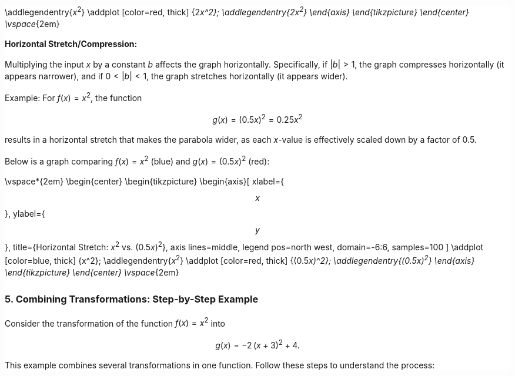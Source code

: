 \addlegendentry{$x^2$}
\addplot [color=red, thick] {2*x^2};
\addlegendentry{$2x^2$}
\end{axis}
\end{tikzpicture}
\end{center}
\vspace*{2em}

**Horizontal Stretch/Compression:**

Multiplying the input $x$ by a constant $b$ affects the graph horizontally. Specifically, if $|b| > 1$, the graph compresses horizontally (it appears narrower), and if $0 < |b| < 1$, the graph stretches horizontally (it appears wider).

Example: For $f(x)=x^2$, the function

$$
g(x)=\left(0.5x\right)^2=0.25x^2
$$

results in a horizontal stretch that makes the parabola wider, as each $x$-value is effectively scaled down by a factor of 0.5.

Below is a graph comparing $f(x)=x^2$ (blue) and $g(x)=(0.5x)^2$ (red):

\vspace*{2em}
\begin{center}
\begin{tikzpicture}
\begin{axis}[
    xlabel={$$x$$},
    ylabel={$$y$$},
    title={Horizontal Stretch: $x^2$ vs. $(0.5x)^2$},
    axis lines=middle,
    legend pos=north west,
    domain=-6:6,
    samples=100
]
\addplot [color=blue, thick] {x^2};
\addlegendentry{$x^2$}
\addplot [color=red, thick] {(0.5*x)^2};
\addlegendentry{$(0.5x)^2$}
\end{axis}
\end{tikzpicture}
\end{center}
\vspace*{2em}

### 5. Combining Transformations: Step-by-Step Example

Consider the transformation of the function $f(x)=x^2$ into

$$
g(x)=-2\,(x+3)^2+4.
$$

This example combines several transformations in one function. Follow these steps to understand the process:
